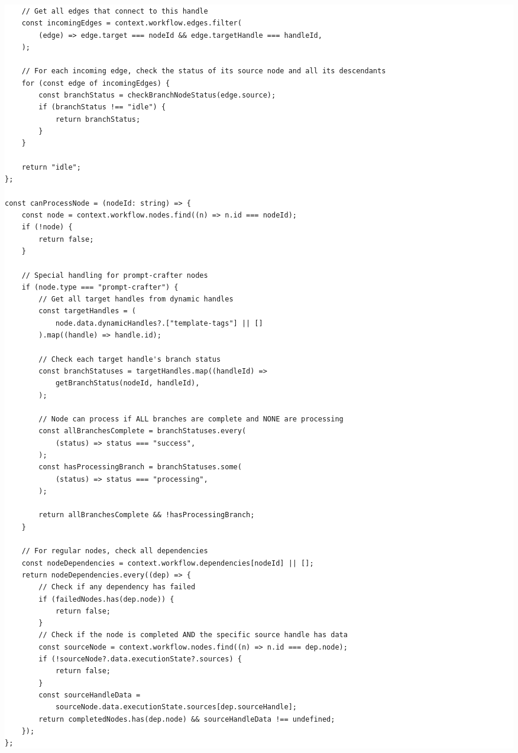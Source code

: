 		// Get all edges that connect to this handle
		const incomingEdges = context.workflow.edges.filter(
			(edge) => edge.target === nodeId && edge.targetHandle === handleId,
		);

		// For each incoming edge, check the status of its source node and all its descendants
		for (const edge of incomingEdges) {
			const branchStatus = checkBranchNodeStatus(edge.source);
			if (branchStatus !== "idle") {
				return branchStatus;
			}
		}

		return "idle";
	};

	const canProcessNode = (nodeId: string) => {
		const node = context.workflow.nodes.find((n) => n.id === nodeId);
		if (!node) {
			return false;
		}

		// Special handling for prompt-crafter nodes
		if (node.type === "prompt-crafter") {
			// Get all target handles from dynamic handles
			const targetHandles = (
				node.data.dynamicHandles?.["template-tags"] || []
			).map((handle) => handle.id);

			// Check each target handle's branch status
			const branchStatuses = targetHandles.map((handleId) =>
				getBranchStatus(nodeId, handleId),
			);

			// Node can process if ALL branches are complete and NONE are processing
			const allBranchesComplete = branchStatuses.every(
				(status) => status === "success",
			);
			const hasProcessingBranch = branchStatuses.some(
				(status) => status === "processing",
			);

			return allBranchesComplete && !hasProcessingBranch;
		}

		// For regular nodes, check all dependencies
		const nodeDependencies = context.workflow.dependencies[nodeId] || [];
		return nodeDependencies.every((dep) => {
			// Check if any dependency has failed
			if (failedNodes.has(dep.node)) {
				return false;
			}
			// Check if the node is completed AND the specific source handle has data
			const sourceNode = context.workflow.nodes.find((n) => n.id === dep.node);
			if (!sourceNode?.data.executionState?.sources) {
				return false;
			}
			const sourceHandleData =
				sourceNode.data.executionState.sources[dep.sourceHandle];
			return completedNodes.has(dep.node) && sourceHandleData !== undefined;
		});
	};
